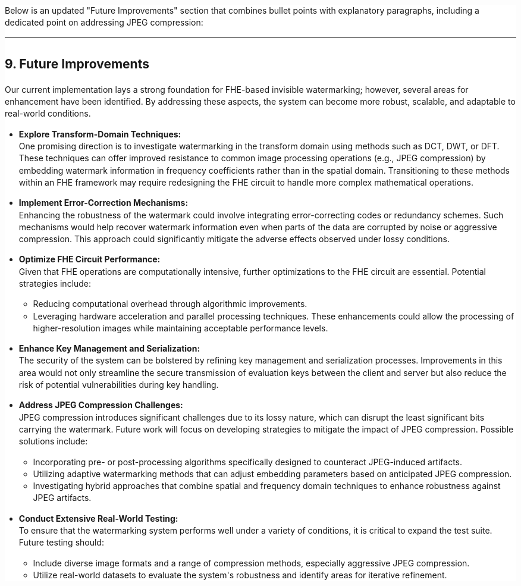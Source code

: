 Below is an updated "Future Improvements" section that combines bullet points with explanatory paragraphs, including a dedicated point on addressing JPEG compression:

---

## 9. Future Improvements

Our current implementation lays a strong foundation for FHE-based invisible watermarking; however, several areas for enhancement have been identified. By addressing these aspects, the system can become more robust, scalable, and adaptable to real-world conditions.

- **Explore Transform-Domain Techniques:**  
  One promising direction is to investigate watermarking in the transform domain using methods such as DCT, DWT, or DFT. These techniques can offer improved resistance to common image processing operations (e.g., JPEG compression) by embedding watermark information in frequency coefficients rather than in the spatial domain. Transitioning to these methods within an FHE framework may require redesigning the FHE circuit to handle more complex mathematical operations.

- **Implement Error-Correction Mechanisms:**  
  Enhancing the robustness of the watermark could involve integrating error-correcting codes or redundancy schemes. Such mechanisms would help recover watermark information even when parts of the data are corrupted by noise or aggressive compression. This approach could significantly mitigate the adverse effects observed under lossy conditions.

- **Optimize FHE Circuit Performance:**  
  Given that FHE operations are computationally intensive, further optimizations to the FHE circuit are essential. Potential strategies include:
  - Reducing computational overhead through algorithmic improvements.
  - Leveraging hardware acceleration and parallel processing techniques.
  These enhancements could allow the processing of higher-resolution images while maintaining acceptable performance levels.

- **Enhance Key Management and Serialization:**  
  The security of the system can be bolstered by refining key management and serialization processes. Improvements in this area would not only streamline the secure transmission of evaluation keys between the client and server but also reduce the risk of potential vulnerabilities during key handling.

- **Address JPEG Compression Challenges:**  
  JPEG compression introduces significant challenges due to its lossy nature, which can disrupt the least significant bits carrying the watermark. Future work will focus on developing strategies to mitigate the impact of JPEG compression. Possible solutions include:
  - Incorporating pre- or post-processing algorithms specifically designed to counteract JPEG-induced artifacts.
  - Utilizing adaptive watermarking methods that can adjust embedding parameters based on anticipated JPEG compression.
  - Investigating hybrid approaches that combine spatial and frequency domain techniques to enhance robustness against JPEG artifacts.

- **Conduct Extensive Real-World Testing:**  
  To ensure that the watermarking system performs well under a variety of conditions, it is critical to expand the test suite. Future testing should:
  - Include diverse image formats and a range of compression methods, especially aggressive JPEG compression.
  - Utilize real-world datasets to evaluate the system's robustness and identify areas for iterative refinement.
